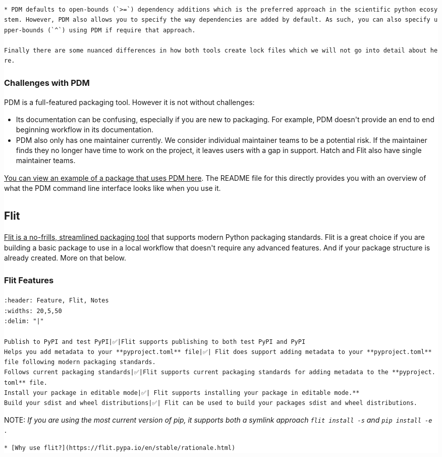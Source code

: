 ```{admonition} PDM vs. Poetry
* PDM defaults to open-bounds (`>=`) dependency additions which is the preferred approach in the scientific python ecosystem. However, PDM also allows you to specify the way dependencies are added by default. As such, you can also specify upper-bounds (`^`) using PDM if require that approach.

Finally there are some nuanced differences in how both tools create lock files which we will not go into detail about here.
```

### Challenges with PDM

PDM is a full-featured packaging tool. However it is not without challenges:

- Its documentation can be confusing, especially if you are new to
  packaging. For example, PDM doesn't provide an end to end beginning workflow in its documentation.
- PDM also only has one maintainer currently. We consider individual maintainer
  teams to be a potential risk. If the maintainer finds they no longer have time
  to work on the project, it leaves users with a gap in support. Hatch and Flit
  also have single maintainer teams.

[You can view an example of a package that uses PDM here](https://github.com/pyOpenSci/examplePy/tree/main/example4_pdm). The README file for this directly provides you with
an overview of what the PDM command line interface looks like when you use it.

## Flit

[Flit is a no-frills, streamlined packaging tool](https://flit.pypa.io/en/stable/) that supports modern Python packaging standards.
Flit is a great choice if you are
building a basic package to use in a local workflow that doesn't require any advanced features. And if your package structure is already created. More on that below.

### Flit Features

```{csv-table}
:header: Feature, Flit, Notes
:widths: 20,5,50
:delim: "|"

Publish to PyPI and test PyPI|✅|Flit supports publishing to both test PyPI and PyPI
Helps you add metadata to your **pyproject.toml** file|✅| Flit does support adding metadata to your **pyproject.toml** file following modern packaging standards.
Follows current packaging standards|✅|Flit supports current packaging standards for adding metadata to the **pyproject.toml** file.
Install your package in editable mode|✅| Flit supports installing your package in editable mode.**
Build your sdist and wheel distributions|✅| Flit can be used to build your packages sdist and wheel distributions.
```

NOTE: _If you are using the most current version of pip, it supports both a symlink approach `flit install -s` and `pip install -e .`_

```{admonition} Learn more about flit
* [Why use flit?](https://flit.pypa.io/en/stable/rationale.html)
```
